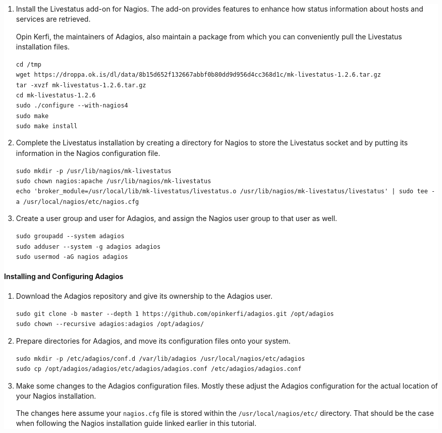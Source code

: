 1. Install the Livestatus add-on for Nagios. The add-on provides features to enhance how status information about hosts and services are retrieved.

    Opin Kerfi, the maintainers of Adagios, also maintain a package from which you can conveniently pull the Livestatus installation files.

    ```command
    cd /tmp
    wget https://droppa.ok.is/dl/data/8b15d652f132667abbf0b80dd9d956d4cc368d1c/mk-livestatus-1.2.6.tar.gz
    tar -xvzf mk-livestatus-1.2.6.tar.gz
    cd mk-livestatus-1.2.6
    sudo ./configure --with-nagios4
    sudo make
    sudo make install
    ```

1. Complete the Livestatus installation by creating a directory for Nagios to store the Livestatus socket and by putting its information in the Nagios configuration file.

    ```command
    sudo mkdir -p /usr/lib/nagios/mk-livestatus
    sudo chown nagios:apache /usr/lib/nagios/mk-livestatus
    echo 'broker_module=/usr/local/lib/mk-livestatus/livestatus.o /usr/lib/nagios/mk-livestatus/livestatus' | sudo tee -a /usr/local/nagios/etc/nagios.cfg
    ```

1. Create a user group and user for Adagios, and assign the Nagios user group to that user as well.

    ```command
    sudo groupadd --system adagios
    sudo adduser --system -g adagios adagios
    sudo usermod -aG nagios adagios
    ```

#### Installing and Configuring Adagios

1. Download the Adagios repository and give its ownership to the Adagios user.

    ```command
    sudo git clone -b master --depth 1 https://github.com/opinkerfi/adagios.git /opt/adagios
    sudo chown --recursive adagios:adagios /opt/adagios/
    ```

1. Prepare directories for Adagios, and move its configuration files onto your system.

    ```command
    sudo mkdir -p /etc/adagios/conf.d /var/lib/adagios /usr/local/nagios/etc/adagios
    sudo cp /opt/adagios/adagios/etc/adagios/adagios.conf /etc/adagios/adagios.conf
    ```

1. Make some changes to the Adagios configuration files. Mostly these adjust the Adagios configuration for the actual location of your Nagios installation.

    The changes here assume your `nagios.cfg` file is stored within the `/usr/local/nagios/etc/` directory. That should be the case when following the Nagios installation guide linked earlier in this tutorial.
